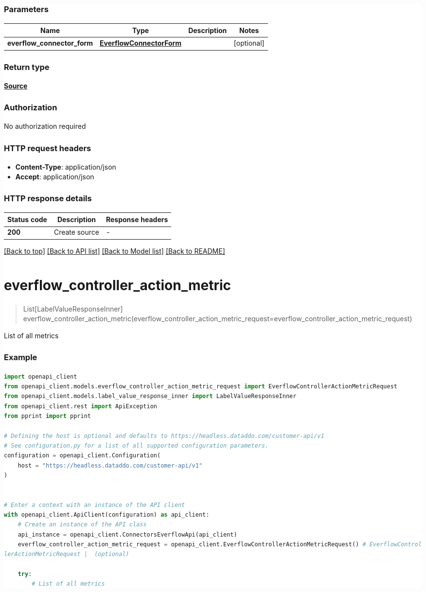 ```python
```



### Parameters


Name | Type | Description  | Notes
------------- | ------------- | ------------- | -------------
 **everflow_connector_form** | [**EverflowConnectorForm**](EverflowConnectorForm.md)|  | [optional] 

### Return type

[**Source**](Source.md)

### Authorization

No authorization required

### HTTP request headers

 - **Content-Type**: application/json
 - **Accept**: application/json

### HTTP response details

| Status code | Description | Response headers |
|-------------|-------------|------------------|
**200** | Create source |  -  |

[[Back to top]](#) [[Back to API list]](../README.md#documentation-for-api-endpoints) [[Back to Model list]](../README.md#documentation-for-models) [[Back to README]](../README.md)

# **everflow_controller_action_metric**
> List[LabelValueResponseInner] everflow_controller_action_metric(everflow_controller_action_metric_request=everflow_controller_action_metric_request)

List of all metrics

### Example


```python
import openapi_client
from openapi_client.models.everflow_controller_action_metric_request import EverflowControllerActionMetricRequest
from openapi_client.models.label_value_response_inner import LabelValueResponseInner
from openapi_client.rest import ApiException
from pprint import pprint

# Defining the host is optional and defaults to https://headless.dataddo.com/customer-api/v1
# See configuration.py for a list of all supported configuration parameters.
configuration = openapi_client.Configuration(
    host = "https://headless.dataddo.com/customer-api/v1"
)


# Enter a context with an instance of the API client
with openapi_client.ApiClient(configuration) as api_client:
    # Create an instance of the API class
    api_instance = openapi_client.ConnectorsEverflowApi(api_client)
    everflow_controller_action_metric_request = openapi_client.EverflowControllerActionMetricRequest() # EverflowControllerActionMetricRequest |  (optional)

    try:
        # List of all metrics
```